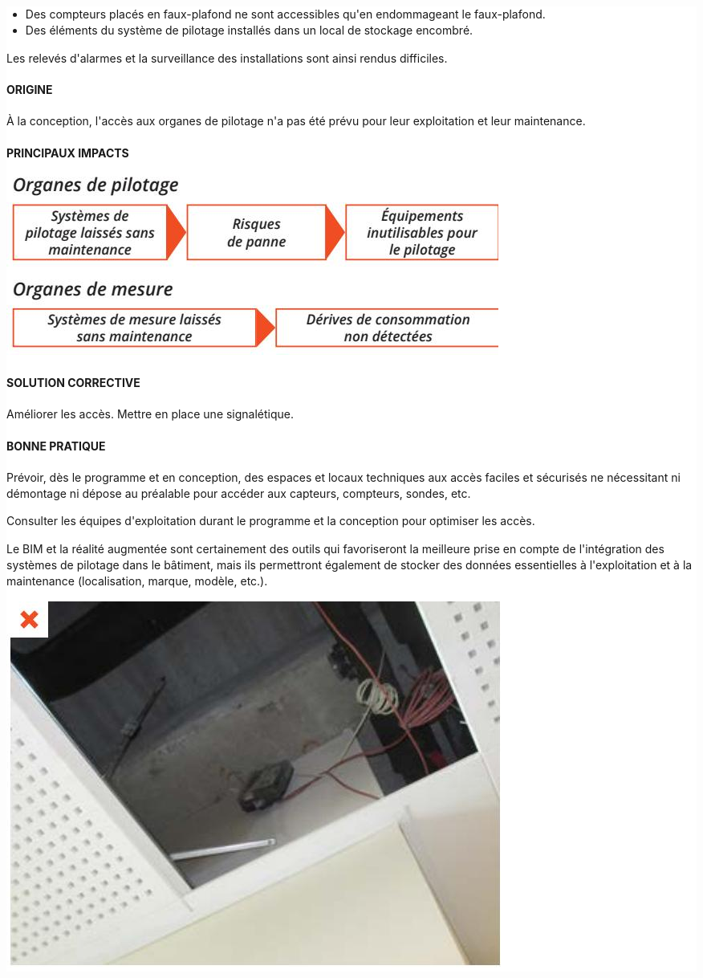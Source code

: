 - Des compteurs placés en faux-plafond ne sont accessibles qu'en endommageant le faux-plafond.
- Des éléments du système de pilotage installés dans un local de stockage encombré.

Les relevés d'alarmes et la surveillance des installations sont ainsi rendus difficiles.

#### **ORIGINE**

À la conception, l'accès aux organes de pilotage n'a pas été prévu pour leur exploitation et leur maintenance.

#### **PRINCIPAUX IMPACTS**

![](<images/Pilotage - Bâtiments équipés de systèmes de pilotage - 12 enseignements à connaître/_page_12_Figure_11.jpeg>)

#### **SOLUTION CORRECTIVE**

Améliorer les accès. Mettre en place une signalétique.

#### **BONNE PRATIQUE**

Prévoir, dès le programme et en conception, des espaces et locaux techniques aux accès faciles et sécurisés ne nécessitant ni démontage ni dépose au préalable pour accéder aux capteurs, compteurs, sondes, etc.

Consulter les équipes d'exploitation durant le programme et la conception pour optimiser les accès.

Le BIM et la réalité augmentée sont certainement des outils qui favoriseront la meilleure prise en compte de l'intégration des systèmes de pilotage dans le bâtiment, mais ils permettront également de stocker des données essentielles à l'exploitation et à la maintenance (localisation, marque, modèle, etc.).

![](<images/Pilotage - Bâtiments équipés de systèmes de pilotage - 12 enseignements à connaître/_page_12_Picture_18.jpeg>)
